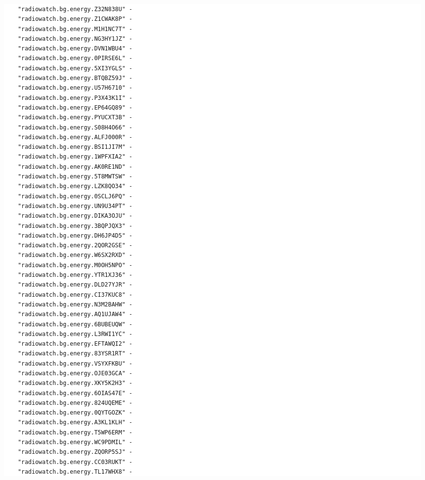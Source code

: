         "radiowatch.bg.energy.Z32N838U" - 
        "radiowatch.bg.energy.Z1CWAK8P" - 
        "radiowatch.bg.energy.M1H1NC7T" - 
        "radiowatch.bg.energy.NG3HY1JZ" - 
        "radiowatch.bg.energy.DVN1WBU4" - 
        "radiowatch.bg.energy.0PIRSE6L" - 
        "radiowatch.bg.energy.5XI3YGLS" - 
        "radiowatch.bg.energy.BTQBZ59J" - 
        "radiowatch.bg.energy.U57H6710" - 
        "radiowatch.bg.energy.P3X43K1I" - 
        "radiowatch.bg.energy.EP64GQ89" - 
        "radiowatch.bg.energy.PYUCXT3B" - 
        "radiowatch.bg.energy.S08H4O66" - 
        "radiowatch.bg.energy.ALFJ000R" - 
        "radiowatch.bg.energy.BSI1JI7M" - 
        "radiowatch.bg.energy.1WPFXIA2" - 
        "radiowatch.bg.energy.AK0RE1ND" - 
        "radiowatch.bg.energy.5T8MWTSW" - 
        "radiowatch.bg.energy.LZK8QO34" - 
        "radiowatch.bg.energy.0SCLJ6PQ" - 
        "radiowatch.bg.energy.UN9U34PT" - 
        "radiowatch.bg.energy.DIKA3OJU" - 
        "radiowatch.bg.energy.3BQPJQX3" - 
        "radiowatch.bg.energy.DH6JP4D5" - 
        "radiowatch.bg.energy.2QOR2GSE" - 
        "radiowatch.bg.energy.W6SX2RXD" - 
        "radiowatch.bg.energy.M0OH5NPO" - 
        "radiowatch.bg.energy.YTR1XJ36" - 
        "radiowatch.bg.energy.DLD27YJR" - 
        "radiowatch.bg.energy.CI37KUC8" - 
        "radiowatch.bg.energy.N3M2BAHW" - 
        "radiowatch.bg.energy.AQ1UJAW4" - 
        "radiowatch.bg.energy.6BUBEUQW" - 
        "radiowatch.bg.energy.L3RWI1YC" - 
        "radiowatch.bg.energy.EFTAWQI2" - 
        "radiowatch.bg.energy.83YSR1RT" - 
        "radiowatch.bg.energy.VSYXFKBU" - 
        "radiowatch.bg.energy.OJE03GCA" - 
        "radiowatch.bg.energy.XKY5K2H3" - 
        "radiowatch.bg.energy.6OIAS47E" - 
        "radiowatch.bg.energy.824UQEME" - 
        "radiowatch.bg.energy.0QYTGOZK" - 
        "radiowatch.bg.energy.A3KL1KLH" - 
        "radiowatch.bg.energy.T5WP6ERM" - 
        "radiowatch.bg.energy.WC9PDMIL" - 
        "radiowatch.bg.energy.ZQORP5SJ" - 
        "radiowatch.bg.energy.CC03RUKT" - 
        "radiowatch.bg.energy.TL17WHX8" - 
